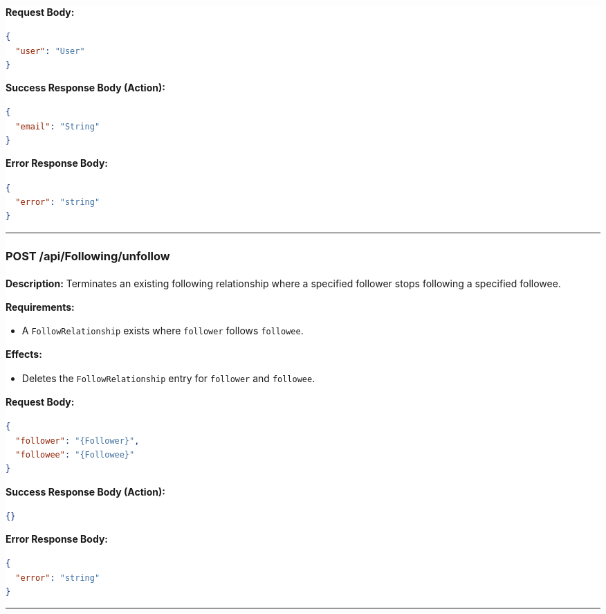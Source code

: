 **Request Body:**
```json
{
  "user": "User"
}
```

**Success Response Body (Action):**
```json
{
  "email": "String"
}
```

**Error Response Body:**
```json
{
  "error": "string"
}
```

---

### POST /api/Following/unfollow

**Description:** Terminates an existing following relationship where a specified follower stops following a specified followee.

**Requirements:**

* A `FollowRelationship` exists where `follower` follows `followee`.

**Effects:**

* Deletes the `FollowRelationship` entry for `follower` and `followee`.

**Request Body:**

```json
{
  "follower": "{Follower}",
  "followee": "{Followee}"
}
```

**Success Response Body (Action):**

```json
{}
```

**Error Response Body:**

```json
{
  "error": "string"
}
```

***

